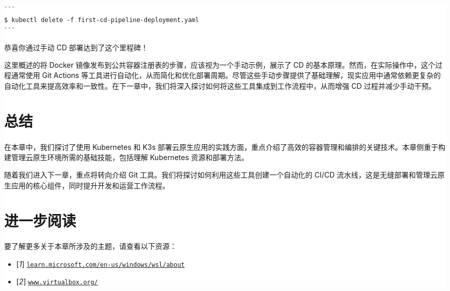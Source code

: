     ```
    $ kubectl delete -f first-cd-pipeline-deployment.yaml
    ```

恭喜你通过手动 CD 部署达到了这个里程碑！

这里概述的将 Docker 镜像发布到公共容器注册表的步骤，应该视为一个手动示例，展示了 CD 的基本原理。然而，在实际操作中，这个过程通常使用 Git Actions 等工具进行自动化，从而简化和优化部署周期。尽管这些手动步骤提供了基础理解，现实应用中通常依赖更复杂的自动化工具来提高效率和一致性。在下一章中，我们将深入探讨如何将这些工具集成到工作流程中，从而增强 CD 过程并减少手动干预。

# 总结

在本章中，我们探讨了使用 Kubernetes 和 K3s 部署云原生应用的实践方面，重点介绍了高效的容器管理和编排的关键技术。本章侧重于构建管理云原生环境所需的基础技能，包括理解 Kubernetes 资源和部署方法。

随着我们进入下一章，重点将转向介绍 Git 工具。我们将探讨如何利用这些工具创建一个自动化的 CI/CD 流水线，这是无缝部署和管理云原生应用的核心组件，同时提升开发和运营工作流程。

# 进一步阅读

要了解更多关于本章所涉及的主题，请查看以下资源：

+   [*1*] [`learn.microsoft.com/en-us/windows/wsl/about`](https://learn.microsoft.com/en-us/windows/wsl/about)

+   [*2*] [`www.virtualbox.org/`](https://www.virtualbox.org/)
